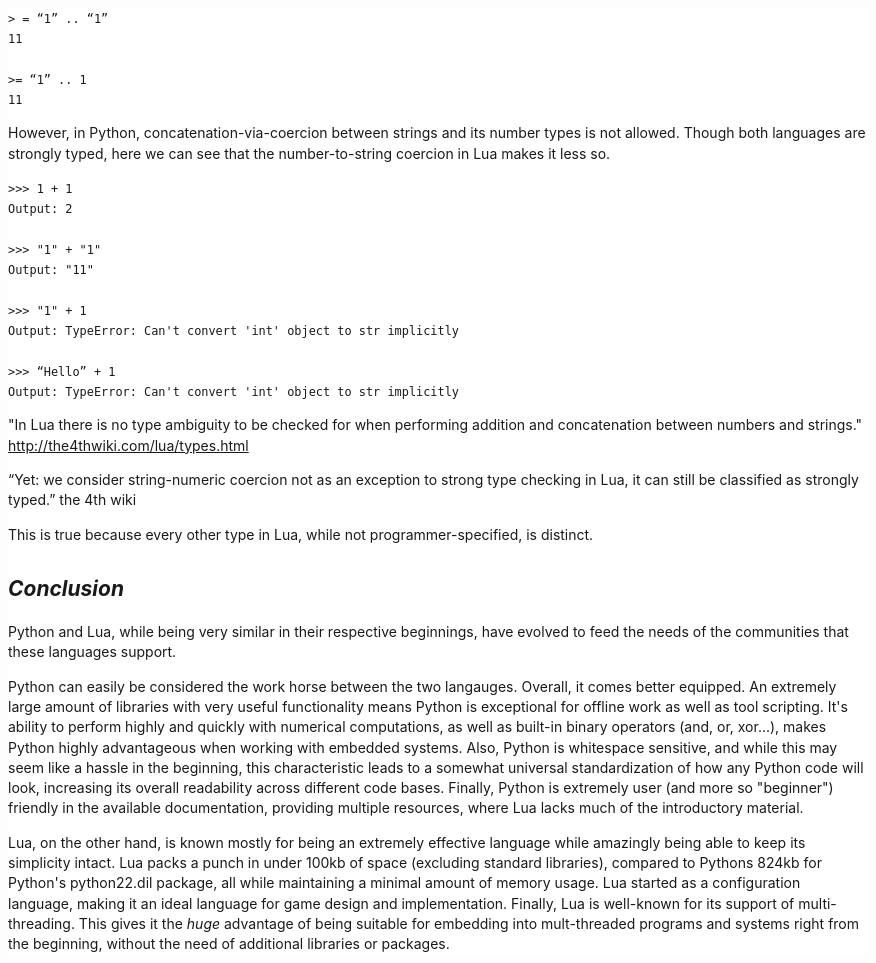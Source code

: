     > = “1” .. “1”
    11
    
    >= “1” .. 1
    11
    
However, in Python, concatenation-via-coercion between strings and its number types is not allowed. 
Though both languages are strongly typed, here we can see that the number-to-string coercion in Lua makes it less so.
    
    >>> 1 + 1
    Output: 2
    
    >>> "1" + "1"
    Output: "11"
    
    >>> "1" + 1
    Output: TypeError: Can't convert 'int' object to str implicitly
    
    >>> “Hello” + 1
    Output: TypeError: Can't convert 'int' object to str implicitly

"In Lua there is no type ambiguity to be checked for when performing addition and concatenation 
between numbers and strings."  http://the4thwiki.com/lua/types.html

“Yet: we consider string-numeric coercion not as an exception to strong type checking in Lua, it can still be classified as strongly 
typed.” the 4th wiki

This is true because every other type in Lua, while not programmer-specified, is distinct. 



*Conclusion*
-----------------------

Python and Lua, while being very similar in their respective beginnings, have evolved to feed the needs of the 
communities that these languages support.

Python can easily be considered the work horse between the two langauges. Overall, it comes better equipped. An extremely
large amount of libraries with very useful functionality means Python is exceptional for offline work as well as tool
scripting. It's ability to perform highly and quickly with numerical computations, as well as built-in binary operators
(and, or, xor...), makes Python highly advantageous when working with embedded systems. Also, Python is whitespace sensitive,
and while this may seem like a hassle in the beginning, this characteristic leads to a somewhat universal standardization
of how any Python code will look, increasing its overall readability across different code bases. Finally, Python is 
extremely user (and more so "beginner") friendly in the available documentation, providing multiple resources, where Lua
lacks much of the introductory material.

Lua, on the other hand, is known mostly for being an extremely effective language while amazingly being able to keep
its simplicity intact. Lua packs a punch in under 100kb of space (excluding standard libraries), compared to Pythons 
824kb for Python's python22.dil package, all while maintaining a minimal amount of memory usage. Lua started as a 
configuration language, making it an ideal language for game design and implementation. Finally, Lua is well-known for
its support of multi-threading. This gives it the *huge* advantage of being suitable for embedding into mult-threaded
programs and systems right from the beginning, without the need of additional libraries or packages.
